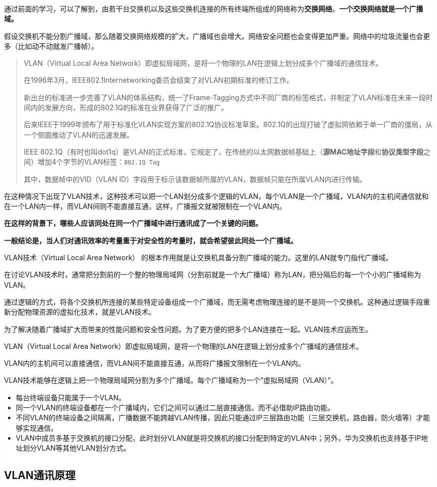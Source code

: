 通过前面的学习，可以了解到，由若干台交换机以及这些交换机连接的所有终端所组成的网络称为**交换网络**。**一个交换网络就是一个广播域。**

假设交换机不能分割广播域，那么随着交换网络规模的扩大，广播域也会增大。网络安全问题也会变得更加严重。网络中的垃圾流量也会更多（比如动不动就发广播帧）。





> VLAN（Virtual Local Area Network）即虚拟局域网，是将一个物理的LAN在逻辑上划分成多个广播域的通信技术。 
>
> 在1996年3月，IEEE802.1Internetworking委员会结束了对VLAN初期标准的修订工作。
>
> 新出台的标准进一步完善了VLAN的体系结构，统一了Frame-Tagging方式中不同厂商的标签格式，并制定了VLAN标准在未来一段时间内的发展方向，形成的802.1Q的标准在业界获得了广泛的推广。
>
> 后来IEEE于1999年颁布了用于标准化VLAN实现方案的802.1Q协议标准草案。802.1Q的出现打破了虚拟网依赖于单一厂商的僵局，从一个侧面推动了VLAN的迅速发展。
>
> 
>
> IEEE 802.1Q（有时也叫dot1q）是VLAN的正式标准，它规定了，在传统的以太网数据帧基础上（**源MAC地址字段**和**协议类型字段**之间）增加4个字节的VLAN标签：`802.1Q Tag`
>
> 其中，数据帧中的VID（VLAN ID）字段用于标示该数据帧所属的VLAN，数据帧只能在所属VLAN内进行传输。



在这种情况下出现了VLAN技术，这种技术可以把一个LAN划分成多个逻辑的VLAN，每个VLAN是一个广播域，VLAN内的主机间通信就和在一个LAN内一样，而VLAN间则不能直接互通，这样，广播报文就被限制在一个VLAN内。

**在这样的背景下，哪些人应该同处在同一个广播域中进行通讯成了一个关键的问题。**

**一般结论是，当人们对通讯效率的考量重于对安全性的考量时，就会希望彼此同处一个广播域。**



VLAN技术（Virtual Local Area Network） 的根本作用就是让交换机具备分割广播域的能力。这里的LAN就专门指代广播域。

在讨论VLAN技术时，通常把分割前的一个整的物理局域网（分割前就是一个大广播域）称为LAN，把分隔后的每一个个小的广播域称为VLAN。

通过逻辑的方式，将各个交换机所连接的某些特定设备组成一个广播域，而无需考虑物理连接的是不是同一个交换机。这种通过逻辑手段重新分配物理资源的虚拟化技术，就是VLAN技术。



为了解决随着广播域扩大而带来的性能问题和安全性问题。为了更方便的把多个LAN连接在一起。VLAN技术应运而生。

VLAN（Virtual Local Area Network）即虚拟局域网，是将一个物理的LAN在逻辑上划分成多个广播域的通信技术。

VLAN内的主机间可以直接通信，而VLAN间不能直接互通，从而将广播报文限制在一个VLAN内。

VLAN技术能够在逻辑上把一个物理局域网分割为多个广播域。每个广播域称为一个“虚拟局域网（VLAN）”。

- 每台终端设备只能属于一个VLAN。
- 同一个VLAN的终端设备都在一个广播域内，它们之间可以通过二层直接通信。而不必借助IP路由功能。
- 不同VLAN的终端设备之间隔离，广播数据不能跨越VLAN传播，因此只能通过IP三层路由功能（三层交换机，路由器，防火墙等）才能够实现通信。
- VLAN中成员多基于交换机的接口分配，此时划分VLAN就是将交换机的接口分配到特定的VLAN中；另外，华为交换机也支持基于IP地址划分VLAN等其他VLAN划分方式。







## VLAN通讯原理
